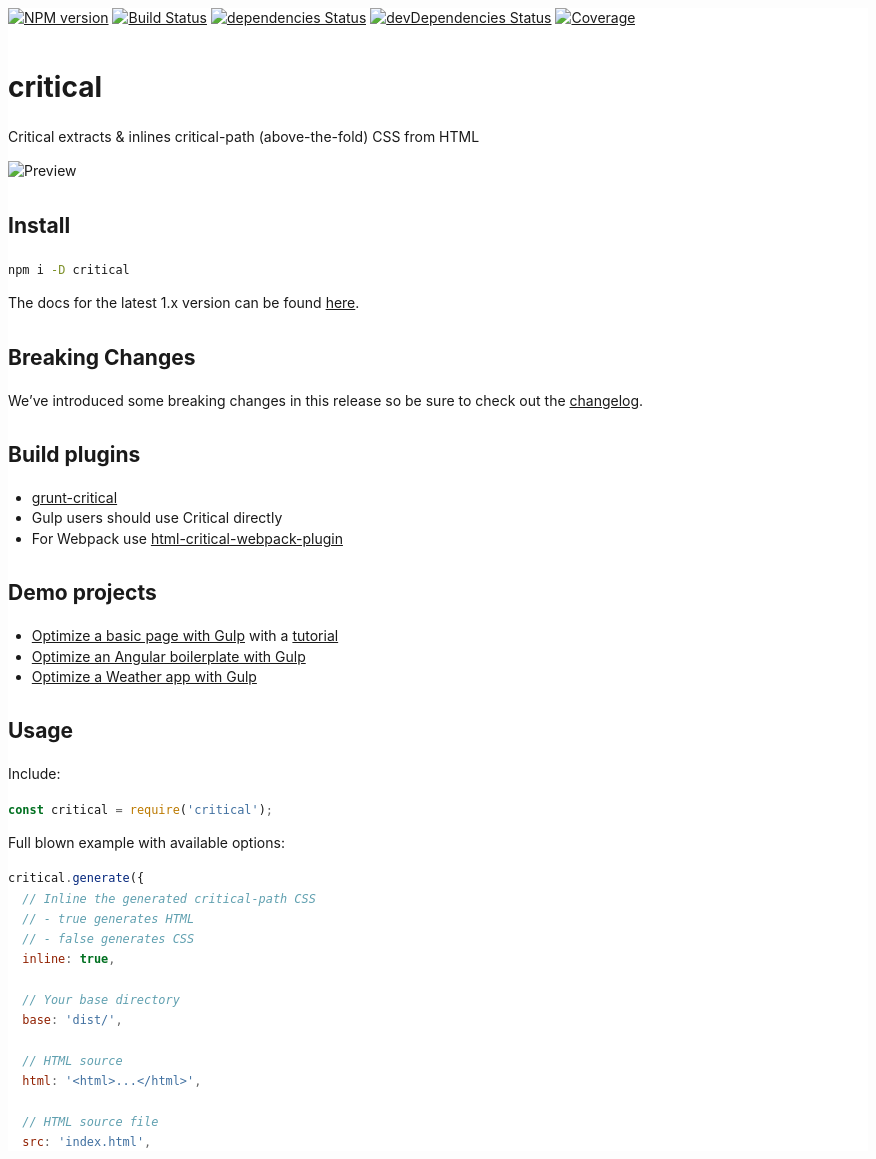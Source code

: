 [![NPM version][npm-image]][npm-url] [![Build Status][ci-image]][ci-url] [![dependencies Status][depstat-image]][depstat-url] [![devDependencies Status][devdepstat-image]][devdepstat-url] [![Coverage][coveralls-image]][coveralls-url]

# critical

Critical extracts & inlines critical-path (above-the-fold) CSS from HTML

<img src="https://raw.githubusercontent.com/addyosmani/critical/master/preview.png" alt="Preview" width="378">

## Install

```sh
npm i -D critical
```

The docs for the latest 1.x version can be found [here](https://github.com/addyosmani/critical/tree/1.x).

## Breaking Changes

We’ve introduced some breaking changes in this release so be sure to check out the [changelog](CHANGELOG.md).

## Build plugins

- [grunt-critical](https://github.com/bezoerb/grunt-critical)
- Gulp users should use Critical directly
- For Webpack use [html-critical-webpack-plugin](https://github.com/anthonygore/html-critical-webpack-plugin)

## Demo projects

- [Optimize a basic page with Gulp](https://github.com/addyosmani/critical-path-css-demo) with a [tutorial](https://github.com/addyosmani/critical-path-css-demo#tutorial)
- [Optimize an Angular boilerplate with Gulp](https://github.com/addyosmani/critical-path-angular-demo)
- [Optimize a Weather app with Gulp](https://github.com/addyosmani/critical-css-weather-app)

## Usage

Include:

```js
const critical = require('critical');
```

Full blown example with available options:

```js
critical.generate({
  // Inline the generated critical-path CSS
  // - true generates HTML
  // - false generates CSS
  inline: true,

  // Your base directory
  base: 'dist/',

  // HTML source
  html: '<html>...</html>',

  // HTML source file
  src: 'index.html',
```

[npm-url]: https://www.npmjs.com/package/critical
[npm-image]: https://img.shields.io/npm/v/critical.svg
[ci-url]: https://github.com/addyosmani/critical/actions?workflow=Tests
[ci-image]: https://github.com/addyosmani/critical/workflows/Tests/badge.svg
[depstat-url]: https://david-dm.org/addyosmani/critical
[depstat-image]: https://img.shields.io/david/addyosmani/critical.svg
[devdepstat-url]: https://david-dm.org/addyosmani/critical?type=dev
[devdepstat-image]: https://img.shields.io/david/dev/addyosmani/critical.svg
[coveralls-url]: https://coveralls.io/github/addyosmani/critical?branch=master
[coveralls-image]: https://img.shields.io/coveralls/github/addyosmani/critical/master.svg